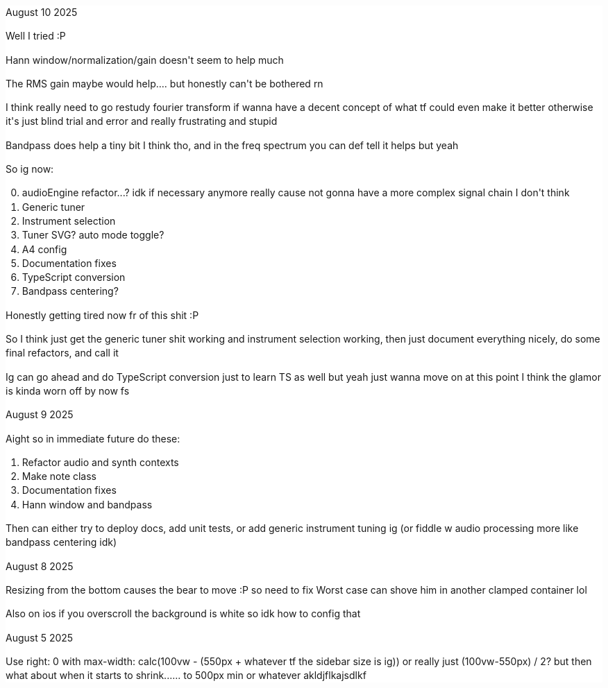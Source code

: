 August 10 2025

Well I tried :P

Hann window/normalization/gain doesn't seem to help much

The RMS gain maybe would help.... but honestly can't be bothered rn

I think really need to go restudy fourier transform if wanna have a decent concept of what tf could even make it better otherwise it's just blind trial and error and really frustrating and stupid

Bandpass does help a tiny bit I think tho, and in the freq spectrum you can def tell it helps but yeah

So ig now:

0. audioEngine refactor...? idk if necessary anymore really cause not gonna have a more complex signal chain I don't think
1. Generic tuner
2. Instrument selection
3. Tuner SVG? auto mode toggle?
4. A4 config
5. Documentation fixes
6. TypeScript conversion
7. Bandpass centering?

Honestly getting tired now fr of this shit :P

So I think just get the generic tuner shit working and instrument selection working, then just document everything nicely, do some final refactors, and call it

Ig can go ahead and do TypeScript conversion just to learn TS as well but yeah just wanna move on at this point I think the glamor is kinda worn off by now fs

August 9 2025

Aight so in immediate future do these:

1. Refactor audio and synth contexts
2. Make note class
3. Documentation fixes
4. Hann window and bandpass

Then can either try to deploy docs, add unit tests, or add generic instrument tuning ig (or fiddle w audio processing more like bandpass centering idk)

August 8 2025

Resizing from the bottom causes the bear to move :P so need to fix
Worst case can shove him in another clamped container lol

Also on ios if you overscroll the background is white so idk how to config that

August 5 2025

 Use right: 0 with max-width: calc(100vw - (550px + whatever tf the sidebar size is ig))
 or really just (100vw-550px) / 2?
 but then what about when it starts to shrink...... to 500px min or whatever
 akldjflkajsdlkf
